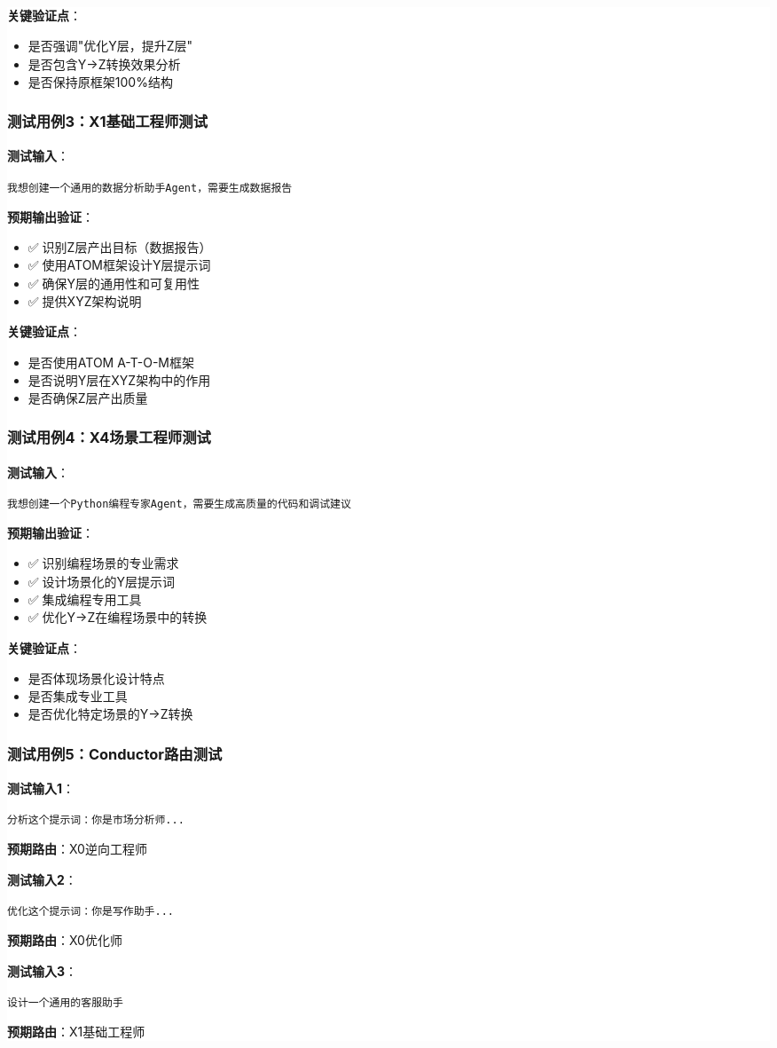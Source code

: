 **关键验证点**：
- 是否强调"优化Y层，提升Z层"
- 是否包含Y→Z转换效果分析
- 是否保持原框架100%结构

### 测试用例3：X1基础工程师测试

**测试输入**：
```
我想创建一个通用的数据分析助手Agent，需要生成数据报告
```

**预期输出验证**：
- ✅ 识别Z层产出目标（数据报告）
- ✅ 使用ATOM框架设计Y层提示词
- ✅ 确保Y层的通用性和可复用性
- ✅ 提供XYZ架构说明

**关键验证点**：
- 是否使用ATOM A-T-O-M框架
- 是否说明Y层在XYZ架构中的作用
- 是否确保Z层产出质量

### 测试用例4：X4场景工程师测试

**测试输入**：
```
我想创建一个Python编程专家Agent，需要生成高质量的代码和调试建议
```

**预期输出验证**：
- ✅ 识别编程场景的专业需求
- ✅ 设计场景化的Y层提示词
- ✅ 集成编程专用工具
- ✅ 优化Y→Z在编程场景中的转换

**关键验证点**：
- 是否体现场景化设计特点
- 是否集成专业工具
- 是否优化特定场景的Y→Z转换

### 测试用例5：Conductor路由测试

**测试输入1**：
```
分析这个提示词：你是市场分析师...
```
**预期路由**：X0逆向工程师

**测试输入2**：
```
优化这个提示词：你是写作助手...
```
**预期路由**：X0优化师

**测试输入3**：
```
设计一个通用的客服助手
```
**预期路由**：X1基础工程师
